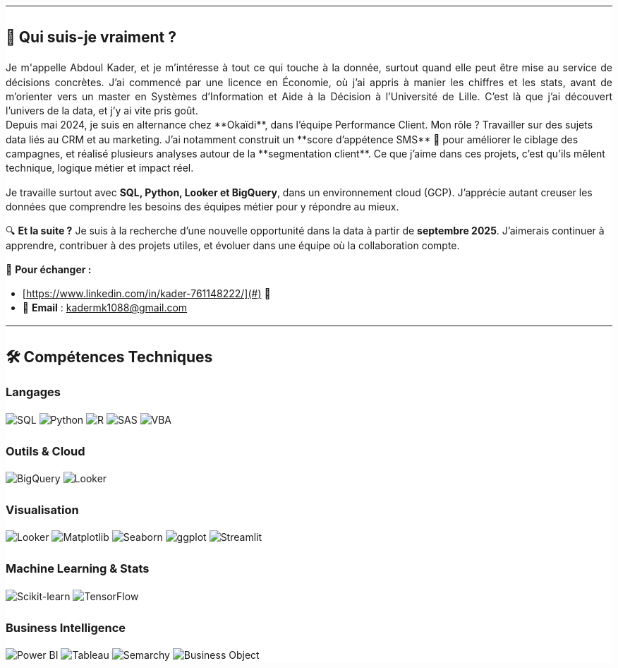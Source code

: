 ___


## 🧐 Qui suis-je vraiment ?
<div style="text-align: justify">
Je m'appelle Abdoul Kader, et je m’intéresse à tout ce qui touche à la donnée, surtout quand elle peut être mise au service de décisions concrètes. J’ai commencé par une licence en Économie, où j’ai appris à manier les chiffres et les stats, avant de m’orienter vers un master en Systèmes d’Information et Aide à la Décision à l’Université de Lille. C’est là que j’ai découvert l’univers de la data, et j’y ai vite pris goût.
</div>
Depuis mai 2024, je suis en alternance chez **Okaïdi**, dans l’équipe Performance Client. Mon rôle ? Travailler sur des sujets data liés au CRM et au marketing. J’ai notamment construit un **score d’appétence SMS** 📲 pour améliorer le ciblage des campagnes, et réalisé plusieurs analyses autour de la **segmentation client**. Ce que j’aime dans ces projets, c’est qu’ils mêlent technique, logique métier et impact réel.

Je travaille surtout avec **SQL, Python, Looker et BigQuery**, dans un environnement cloud (GCP). J’apprécie autant creuser les données que comprendre les besoins des équipes métier pour y répondre au mieux.

🔍 **Et la suite ?** Je suis à la recherche d’une nouvelle opportunité dans la data à partir de **septembre 2025**. J’aimerais continuer à apprendre, contribuer à des projets utiles, et évoluer dans une équipe où la collaboration compte.


📩 **Pour échanger :**  
- [https://www.linkedin.com/in/kader-761148222/](#) 💼  
- 📧 **Email** : kadermk1088@gmail.com

---

## 🛠️ Compétences Techniques  

### Langages  
![SQL](https://img.shields.io/badge/SQL-025E8C?style=for-the-badge&logo=postgresql&logoColor=white)  ![Python](https://img.shields.io/badge/Python-3776AB?style=for-the-badge&logo=python&logoColor=white)  ![R](https://img.shields.io/badge/R-276DC3?style=for-the-badge&logo=r&logoColor=white)  ![SAS](https://img.shields.io/badge/SAS-003366?style=for-the-badge&logo=sas&logoColor=white)  ![VBA](https://img.shields.io/badge/VBA-217346?style=for-the-badge&logo=microsoft-excel&logoColor=white)  

### Outils & Cloud  
![BigQuery](https://img.shields.io/badge/BigQuery-4285F4?style=for-the-badge&logo=google-cloud&logoColor=white)  ![Looker](https://img.shields.io/badge/Looker-4285F4?style=for-the-badge&logo=looker&logoColor=white)  

### Visualisation  
![Looker](https://img.shields.io/badge/Looker-4285F4?style=for-the-badge&logo=looker&logoColor=white)  ![Matplotlib](https://img.shields.io/badge/Matplotlib-11557C?style=for-the-badge&logo=python&logoColor=white)  ![Seaborn](https://img.shields.io/badge/Seaborn-009688?style=for-the-badge&logo=python&logoColor=white)  ![ggplot](https://img.shields.io/badge/ggplot-D14F4F?style=for-the-badge&logo=r&logoColor=white)  ![Streamlit](https://img.shields.io/badge/Streamlit-FF4B4B?style=for-the-badge&logo=streamlit&logoColor=white)  

### Machine Learning & Stats  
![Scikit-learn](https://img.shields.io/badge/Scikit--learn-F7931E?style=for-the-badge&logo=scikitlearn&logoColor=white)  ![TensorFlow](https://img.shields.io/badge/TensorFlow-FF6F00?style=for-the-badge&logo=tensorflow&logoColor=white)  

### Business Intelligence  
![Power BI](https://img.shields.io/badge/Power%20BI-F2C811?style=for-the-badge&logo=powerbi&logoColor=black)  ![Tableau](https://img.shields.io/badge/Tableau-E97627?style=for-the-badge&logo=tableau&logoColor=white)  ![Semarchy](https://img.shields.io/badge/Semarchy-0073CF?style=for-the-badge&logo=data&logoColor=white)  ![Business Object](https://img.shields.io/badge/Business%20Object-003366?style=for-the-badge&logo=sap&logoColor=white)  
